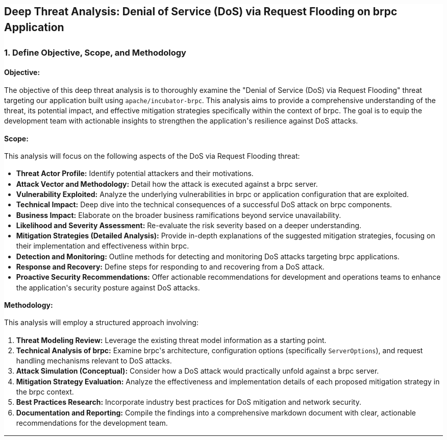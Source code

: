## Deep Threat Analysis: Denial of Service (DoS) via Request Flooding on brpc Application

### 1. Define Objective, Scope, and Methodology

**Objective:**

The objective of this deep threat analysis is to thoroughly examine the "Denial of Service (DoS) via Request Flooding" threat targeting our application built using `apache/incubator-brpc`. This analysis aims to provide a comprehensive understanding of the threat, its potential impact, and effective mitigation strategies specifically within the context of brpc. The goal is to equip the development team with actionable insights to strengthen the application's resilience against DoS attacks.

**Scope:**

This analysis will focus on the following aspects of the DoS via Request Flooding threat:

*   **Threat Actor Profile:**  Identify potential attackers and their motivations.
*   **Attack Vector and Methodology:** Detail how the attack is executed against a brpc server.
*   **Vulnerability Exploited:** Analyze the underlying vulnerabilities in brpc or application configuration that are exploited.
*   **Technical Impact:**  Deep dive into the technical consequences of a successful DoS attack on brpc components.
*   **Business Impact:**  Elaborate on the broader business ramifications beyond service unavailability.
*   **Likelihood and Severity Assessment:** Re-evaluate the risk severity based on a deeper understanding.
*   **Mitigation Strategies (Detailed Analysis):**  Provide in-depth explanations of the suggested mitigation strategies, focusing on their implementation and effectiveness within brpc.
*   **Detection and Monitoring:**  Outline methods for detecting and monitoring DoS attacks targeting brpc applications.
*   **Response and Recovery:**  Define steps for responding to and recovering from a DoS attack.
*   **Proactive Security Recommendations:**  Offer actionable recommendations for development and operations teams to enhance the application's security posture against DoS attacks.

**Methodology:**

This analysis will employ a structured approach involving:

1.  **Threat Modeling Review:**  Leverage the existing threat model information as a starting point.
2.  **Technical Analysis of brpc:**  Examine brpc's architecture, configuration options (specifically `ServerOptions`), and request handling mechanisms relevant to DoS attacks.
3.  **Attack Simulation (Conceptual):**  Consider how a DoS attack would practically unfold against a brpc server.
4.  **Mitigation Strategy Evaluation:**  Analyze the effectiveness and implementation details of each proposed mitigation strategy in the brpc context.
5.  **Best Practices Research:**  Incorporate industry best practices for DoS mitigation and network security.
6.  **Documentation and Reporting:**  Compile the findings into a comprehensive markdown document with clear, actionable recommendations for the development team.

---
